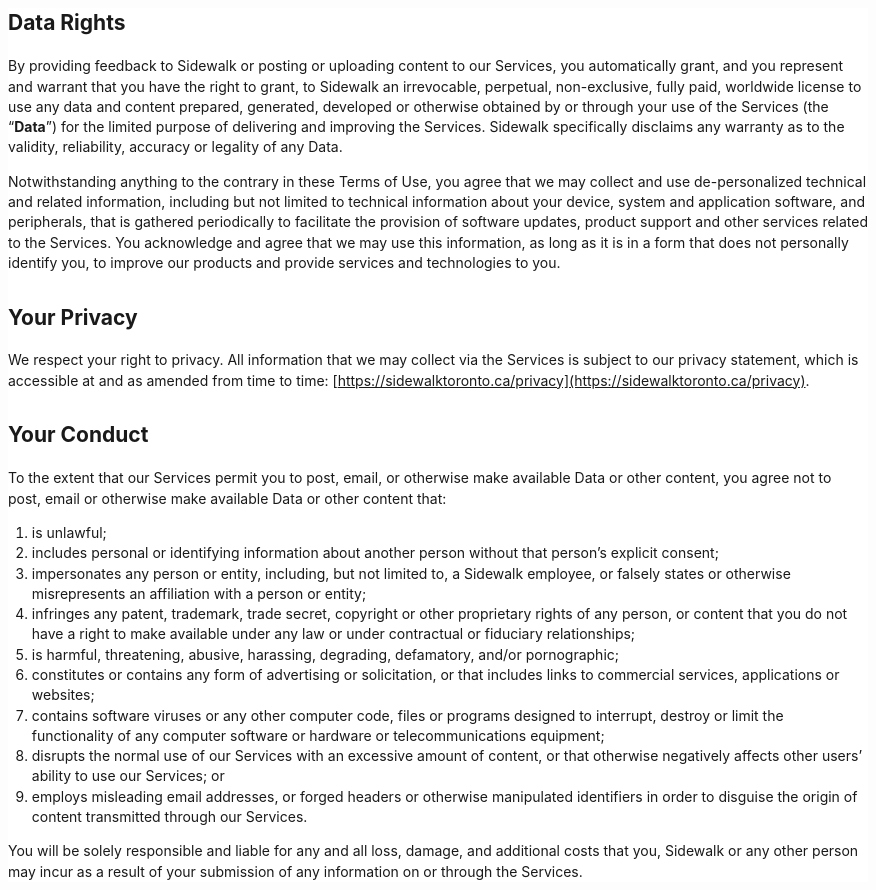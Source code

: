 
## Data Rights

By providing feedback to Sidewalk or posting or uploading content to our Services, you automatically grant, and you represent and warrant that you have the right to grant, to Sidewalk an irrevocable, perpetual, non-exclusive, fully paid, worldwide license to use any data and content prepared, generated, developed or otherwise obtained by or through your use of the Services (the “**Data**”) for the limited purpose of delivering and improving the Services. Sidewalk specifically disclaims any warranty as to the validity, reliability, accuracy or legality of any Data.

Notwithstanding anything to the contrary in these Terms of Use, you agree that we may collect and use de-personalized technical and related information, including but not limited to technical information about your device, system and application software, and peripherals, that is gathered periodically to facilitate the provision of software updates, product support and other services related to the Services. You acknowledge and agree that we may use this information, as long as it is in a form that does not personally identify you, to improve our products and provide services and technologies to you.


## Your Privacy

We respect your right to privacy. All information that we may collect via the Services is subject to our privacy statement, which is accessible at and as amended from time to time: [https://sidewalktoronto.ca/privacy](https://sidewalktoronto.ca/privacy).


## Your Conduct

To the extent that our Services permit you to post, email, or otherwise make available Data or other content, you agree not to post, email or otherwise make available Data or other content that:



1. is unlawful;
2. includes personal or identifying information about another person without that person’s explicit consent;
3. impersonates any person or entity, including, but not limited to, a Sidewalk employee, or falsely states or otherwise misrepresents an affiliation with a person or entity;
4. infringes any patent, trademark, trade secret, copyright or other proprietary rights of any person, or content that you do not have a right to make available under any law or under contractual or fiduciary relationships;
5. is harmful, threatening, abusive, harassing, degrading, defamatory, and/or pornographic;
6. constitutes or contains any form of advertising or solicitation, or that includes links to commercial services, applications or websites; 
7. contains software viruses or any other computer code, files or programs designed to interrupt, destroy or limit the functionality of any computer software or hardware or telecommunications equipment; 
8. disrupts the normal use of our Services with an excessive amount of content, or that otherwise negatively affects other users’ ability to use our Services; or
9. employs misleading email addresses, or forged headers or otherwise manipulated identifiers in order to disguise the origin of content transmitted through our Services.

You will be solely responsible and liable for any and all loss, damage, and additional costs that you, Sidewalk or any other person may incur as a result of your submission of any information on or through the Services.

